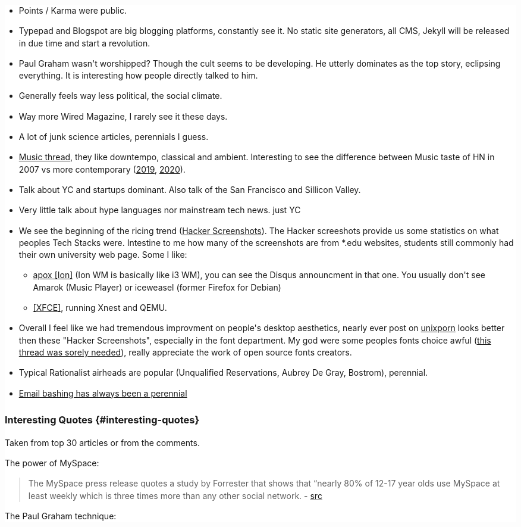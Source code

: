 -   Points / Karma were public.

-   Typepad and Blogspot are big blogging platforms, constantly see it. No static site generators, all CMS, Jekyll will be released in due time and start a revolution.

-   Paul Graham wasn't worshipped? Though the cult seems to be developing. He utterly dominates as the top story, eclipsing everything. It is interesting how people directly talked to him.

-   Generally feels way less political, the social climate.

-   Way more Wired Magazine, I rarely see it these days.

-   A lot of junk science articles, perennials I guess.

-   [Music thread](https://web.archive.org/web/20100317205409/http://news.ycombinator.com/item?id=61831), they like downtempo, classical and ambient. Interesting to see the difference between Music taste of HN in 2007 vs more contemporary ([2019](https://news.ycombinator.com/item?id=19579216), [2020](https://news.ycombinator.com/item?id=22096675)).

-   Talk about YC and startups dominant. Also talk of the San Francisco and Sillicon Valley.

-   Very little talk about hype languages nor mainstream tech news. just YC

-   We see the beginning of the ricing trend ([Hacker Screenshots](https://web.archive.org/web/20071101184143/http://news.ycombinator.com/item?id=74605)). The Hacker screeshots provide us some statistics on what peoples Tech Stacks were. Intestine to me how many of the screenshots are from \*.edu websites, students still commonly had their own university web page. Some I like:
    -   [apox [Ion]​](https://web.archive.org/web/20120518053458/http://www.csh.rit.edu/~apox/images/screenshots/20071031.png) (Ion WM is basically like i3 WM), you can see the Disqus announcment in that one. You usually don't see Amarok (Music Player) or iceweasel (former Firefox for Debian)

    -   [[XFCE]​](https://web.archive.org/web/20160721181930/http://farm1.static.flickr.com/133/396296975_1f2e6f41a6_b.jpg), running Xnest and QEMU.

-   Overall I feel like we had tremendous improvment on people's desktop aesthetics, nearly ever post on [unixporn](https://www.reddit.com/r/unixporn/) looks better then these "Hacker Screenshots", especially in the font department. My god were some peoples fonts choice awful ([this thread was sorely needed](https://web.archive.org/web/20071101183713/http://news.ycombinator.com/item?id=74452)), really appreciate the work of open source fonts creators.

-   Typical Rationalist airheads are popular (Unqualified Reservations, Aubrey De Gray, Bostrom), perennial.

-   [Email bashing has always been a perennial](https://web.archive.org/web/20071120202302/http://news.ycombinator.com/item?id=81519)

### Interesting Quotes {#interesting-quotes}

Taken from top 30 articles or from the comments.

The power of MySpace:

> The MySpace press release quotes a study by Forrester that shows that “nearly 80% of 12-17 year olds use MySpace at least weekly which is three times more than any other social network. - [src](https://web.archive.org/web/20070714132325/http://gigaom.com/2007/07/11/myspace-dont-you-forget-about-me/)

The Paul Graham technique:


[^fn:1]: Find the old course schedules for any community college near you. Almost all the ones near me had classes like "syntax and semantics of LISP", I find found this in a course schedule from 1993, not saying that this was a thing in 2007, but the flame was still there.